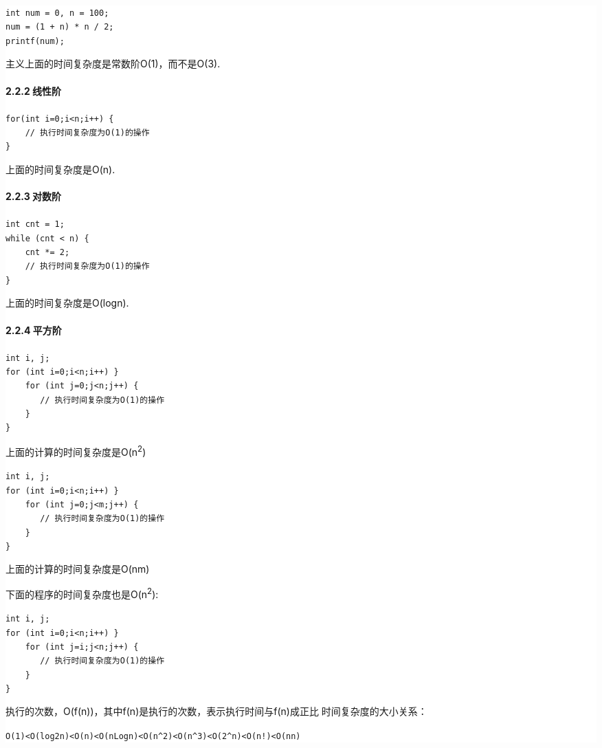     int num = 0, n = 100;
    num = (1 + n) * n / 2;
    printf(num);

主义上面的时间复杂度是常数阶O(1)，而不是O(3).

#### 2.2.2 线性阶

    for(int i=0;i<n;i++) {
        // 执行时间复杂度为O(1)的操作
    }

上面的时间复杂度是O(n).

#### 2.2.3 对数阶

    int cnt = 1;
    while (cnt < n) {
        cnt *= 2;
        // 执行时间复杂度为O(1)的操作
    }

上面的时间复杂度是O(logn).

#### 2.2.4 平方阶

    int i, j;
    for (int i=0;i<n;i++) }
        for (int j=0;j<n;j++) {
           // 执行时间复杂度为O(1)的操作
        }
    }

上面的计算的时间复杂度是O(n<sup>2</sup>)

    int i, j;
    for (int i=0;i<n;i++) }
        for (int j=0;j<m;j++) {
           // 执行时间复杂度为O(1)的操作 
        }
    }

上面的计算的时间复杂度是O(nm)

下面的程序的时间复杂度也是O(n<sup>2</sup>):

    int i, j;
    for (int i=0;i<n;i++) }
        for (int j=i;j<n;j++) {
           // 执行时间复杂度为O(1)的操作
        }
    }

执行的次数，O(f(n))，其中f(n)是执行的次数，表示执行时间与f(n)成正比
时间复杂度的大小关系：

	O(1)<O(log2n)<O(n)<O(nLogn)<O(n^2)<O(n^3)<O(2^n)<O(n!)<O(nn)
